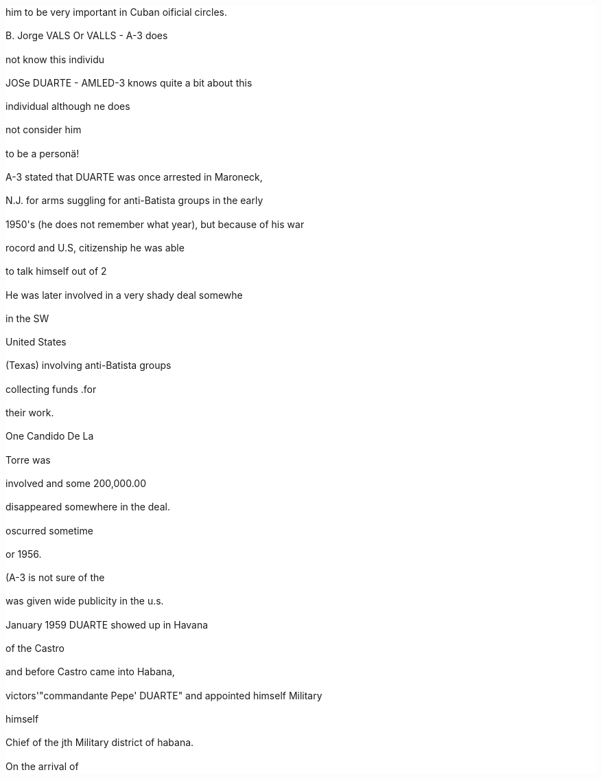 him to be very important in Cuban oificial circles.

B. Jorge VALS Or VALLS - A-3 does

not know this individu

JOSe DUARTE - AMLED-3 knows quite a bit about this

individual although ne does

not consider him

to be a personä!

A-3 stated that DUARTE was once arrested in Maroneck,

N.J. for arms suggling for anti-Batista groups in the early

1950's (he does not remember what year), but because of his war

rocord and U.S, citizenship he was able

to talk himself out of 2

He was later involved in a very shady deal somewhe

in the SW

United States

(Texas) involving anti-Batista groups

collecting funds .for

their work.

One Candido De La

Torre was

involved and some 200,000.00

disappeared somewhere in the deal.

oscurred sometime

or 1956.

(A-3 is not sure of the

was given wide publicity in the u.s.

January 1959 DUARTE showed up in Havana

of the Castro

and before Castro came into Habana,

victors'"commandante Pepe' DUARTE" and appointed himself Military

himself

Chief of the jth Military district of habana.

On the arrival of
